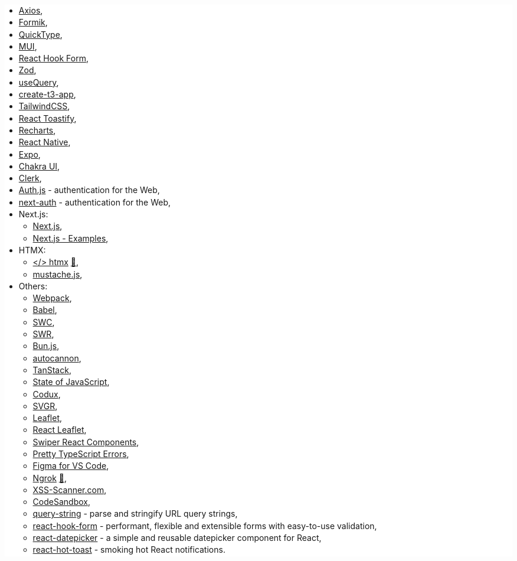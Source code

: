   - [Axios](https://github.com/axios/axios),
  - [Formik](https://formik.org/),
  - [QuickType](https://quicktype.io/),
  - [MUI](https://mui.com/),
  - [React Hook Form](https://github.com/react-hook-form/react-hook-form),
  - [Zod](https://github.com/colinhacks/zod),
  - [useQuery](https://github.com/TanStack/query),
  - [create-t3-app](https://create.t3.gg/),
  - [TailwindCSS](https://tailwindcss.com/),
  - [React Toastify](https://github.com/fkhadra/react-toastify),
  - [Recharts](https://recharts.org/en-US/),
  - [React Native](https://reactnative.dev/),
  - [Expo](https://github.com/expo/expo),
  - [Chakra UI](https://chakra-ui.com/),
  - [Clerk](https://clerk.com/),
  - [Auth.js](https://github.com/nextauthjs) - authentication for the Web,
  - [next-auth](https://github.com/nextauthjs/next-auth) - authentication for the Web,
- Next.js:
  - [Next.js](https://github.com/vercel/next.js/tree/canary),
  - [Next.js - Examples](https://github.com/vercel/next.js/tree/canary/examples),
- HTMX:
  - [</> htmx](https://htmx.org/) [:file_folder:](https://github.com/bigskysoftware/htmx),
  - [mustache.js](https://github.com/janl/mustache.js),
- Others:
  - [Webpack](https://webpack.js.org/),
  - [Babel](https://babeljs.io/),
  - [SWC](https://swc.rs/),
  - [SWR](https://swr.vercel.app/),
  - [Bun.js](https://bun.sh/),
  - [autocannon](https://www.npmjs.com/package/autocannon),
  - [TanStack](https://tanstack.com/),
  - [State of JavaScript](https://stateofjs.com/en-us/),
  - [Codux](https://www.codux.com/),
  - [SVGR](https://github.com/gregberge/svgr),
  - [Leaflet](https://leafletjs.com/),
  - [React Leaflet](https://react-leaflet.js.org/),
  - [Swiper React Components](https://swiperjs.com/react),
  - [Pretty TypeScript Errors](https://marketplace.visualstudio.com/items?itemName=yoavbls.pretty-ts-errors),
  - [Figma for VS Code](https://marketplace.visualstudio.com/items?itemName=figma.figma-vscode-extension),
  - [Ngrok](https://ngrok.com/) [📖](https://camerondwyer.com/2019/09/23/using-ngrok-to-get-a-public-https-address-for-a-local-server-already-serving-https-for-free/),
  - [XSS-Scanner.com](https://www.xss-scanner.com/),
  - [CodeSandbox](https://codesandbox.io/),
  - [query-string](https://github.com/sindresorhus/query-string) - parse and stringify URL query strings,
  - [react-hook-form](https://react-hook-form.com/) - performant, flexible and extensible forms with easy-to-use validation,
  - [react-datepicker](https://reactdatepicker.com/) - a simple and reusable datepicker component for React,
  - [react-hot-toast](https://react-hot-toast.com/) - smoking hot React notifications.
